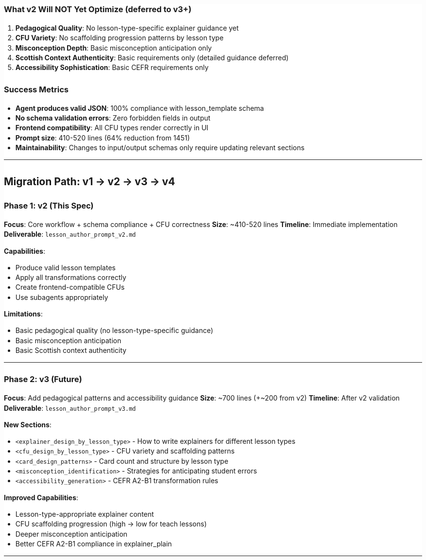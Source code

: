 ### What v2 Will NOT Yet Optimize (deferred to v3+)
1. **Pedagogical Quality**: No lesson-type-specific explainer guidance yet
2. **CFU Variety**: No scaffolding progression patterns by lesson type
3. **Misconception Depth**: Basic misconception anticipation only
4. **Scottish Context Authenticity**: Basic requirements only (detailed guidance deferred)
5. **Accessibility Sophistication**: Basic CEFR requirements only

### Success Metrics
- **Agent produces valid JSON**: 100% compliance with lesson_template schema
- **No schema validation errors**: Zero forbidden fields in output
- **Frontend compatibility**: All CFU types render correctly in UI
- **Prompt size**: 410-520 lines (64% reduction from 1451)
- **Maintainability**: Changes to input/output schemas only require updating relevant sections

---

## Migration Path: v1 → v2 → v3 → v4

### Phase 1: v2 (This Spec)
**Focus**: Core workflow + schema compliance + CFU correctness
**Size**: ~410-520 lines
**Timeline**: Immediate implementation
**Deliverable**: `lesson_author_prompt_v2.md`

**Capabilities**:
- Produce valid lesson templates
- Apply all transformations correctly
- Create frontend-compatible CFUs
- Use subagents appropriately

**Limitations**:
- Basic pedagogical quality (no lesson-type-specific guidance)
- Basic misconception anticipation
- Basic Scottish context authenticity

---

### Phase 2: v3 (Future)
**Focus**: Add pedagogical patterns and accessibility guidance
**Size**: ~700 lines (+~200 from v2)
**Timeline**: After v2 validation
**Deliverable**: `lesson_author_prompt_v3.md`

**New Sections**:
- `<explainer_design_by_lesson_type>` - How to write explainers for different lesson types
- `<cfu_design_by_lesson_type>` - CFU variety and scaffolding patterns
- `<card_design_patterns>` - Card count and structure by lesson type
- `<misconception_identification>` - Strategies for anticipating student errors
- `<accessibility_generation>` - CEFR A2-B1 transformation rules

**Improved Capabilities**:
- Lesson-type-appropriate explainer content
- CFU scaffolding progression (high → low for teach lessons)
- Deeper misconception anticipation
- Better CEFR A2-B1 compliance in explainer_plain

---